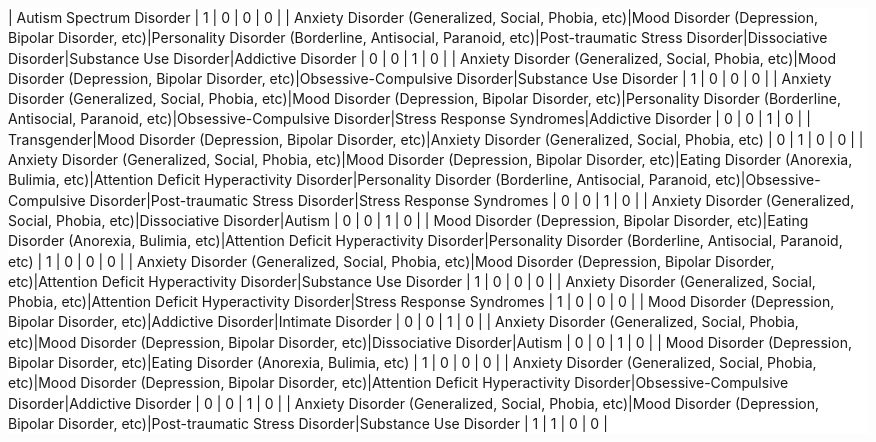 | Autism Spectrum Disorder                                                                                                                                                                                                                                                                                                                    |    1 |     0 |     0 |              0 |
| Anxiety Disorder (Generalized, Social, Phobia, etc)|Mood Disorder (Depression, Bipolar Disorder, etc)|Personality Disorder (Borderline, Antisocial, Paranoid, etc)|Post-traumatic Stress Disorder|Dissociative Disorder|Substance Use Disorder|Addictive Disorder                                                                           |    0 |     0 |     1 |              0 |
| Anxiety Disorder (Generalized, Social, Phobia, etc)|Mood Disorder (Depression, Bipolar Disorder, etc)|Obsessive-Compulsive Disorder|Substance Use Disorder                                                                                                                                                                                  |    1 |     0 |     0 |              0 |
| Anxiety Disorder (Generalized, Social, Phobia, etc)|Mood Disorder (Depression, Bipolar Disorder, etc)|Personality Disorder (Borderline, Antisocial, Paranoid, etc)|Obsessive-Compulsive Disorder|Stress Response Syndromes|Addictive Disorder                                                                                               |    0 |     0 |     1 |              0 |
| Transgender|Mood Disorder (Depression, Bipolar Disorder, etc)|Anxiety Disorder (Generalized, Social, Phobia, etc)                                                                                                                                                                                                                           |    0 |     1 |     0 |              0 |
| Anxiety Disorder (Generalized, Social, Phobia, etc)|Mood Disorder (Depression, Bipolar Disorder, etc)|Eating Disorder (Anorexia, Bulimia, etc)|Attention Deficit Hyperactivity Disorder|Personality Disorder (Borderline, Antisocial, Paranoid, etc)|Obsessive-Compulsive Disorder|Post-traumatic Stress Disorder|Stress Response Syndromes |    0 |     0 |     1 |              0 |
| Anxiety Disorder (Generalized, Social, Phobia, etc)|Dissociative Disorder|Autism                                                                                                                                                                                                                                                            |    0 |     0 |     1 |              0 |
| Mood Disorder (Depression, Bipolar Disorder, etc)|Eating Disorder (Anorexia, Bulimia, etc)|Attention Deficit Hyperactivity Disorder|Personality Disorder (Borderline, Antisocial, Paranoid, etc)                                                                                                                                            |    1 |     0 |     0 |              0 |
| Anxiety Disorder (Generalized, Social, Phobia, etc)|Mood Disorder (Depression, Bipolar Disorder, etc)|Attention Deficit Hyperactivity Disorder|Substance Use Disorder                                                                                                                                                                       |    1 |     0 |     0 |              0 |
| Anxiety Disorder (Generalized, Social, Phobia, etc)|Attention Deficit Hyperactivity Disorder|Stress Response Syndromes                                                                                                                                                                                                                      |    1 |     0 |     0 |              0 |
| Mood Disorder (Depression, Bipolar Disorder, etc)|Addictive Disorder|Intimate Disorder                                                                                                                                                                                                                                                      |    0 |     0 |     1 |              0 |
| Anxiety Disorder (Generalized, Social, Phobia, etc)|Mood Disorder (Depression, Bipolar Disorder, etc)|Dissociative Disorder|Autism                                                                                                                                                                                                          |    0 |     0 |     1 |              0 |
| Mood Disorder (Depression, Bipolar Disorder, etc)|Eating Disorder (Anorexia, Bulimia, etc)                                                                                                                                                                                                                                                  |    1 |     0 |     0 |              0 |
| Anxiety Disorder (Generalized, Social, Phobia, etc)|Mood Disorder (Depression, Bipolar Disorder, etc)|Attention Deficit Hyperactivity Disorder|Obsessive-Compulsive Disorder|Addictive Disorder                                                                                                                                             |    0 |     0 |     1 |              0 |
| Anxiety Disorder (Generalized, Social, Phobia, etc)|Mood Disorder (Depression, Bipolar Disorder, etc)|Post-traumatic Stress Disorder|Substance Use Disorder                                                                                                                                                                                 |    1 |     1 |     0 |              0 |